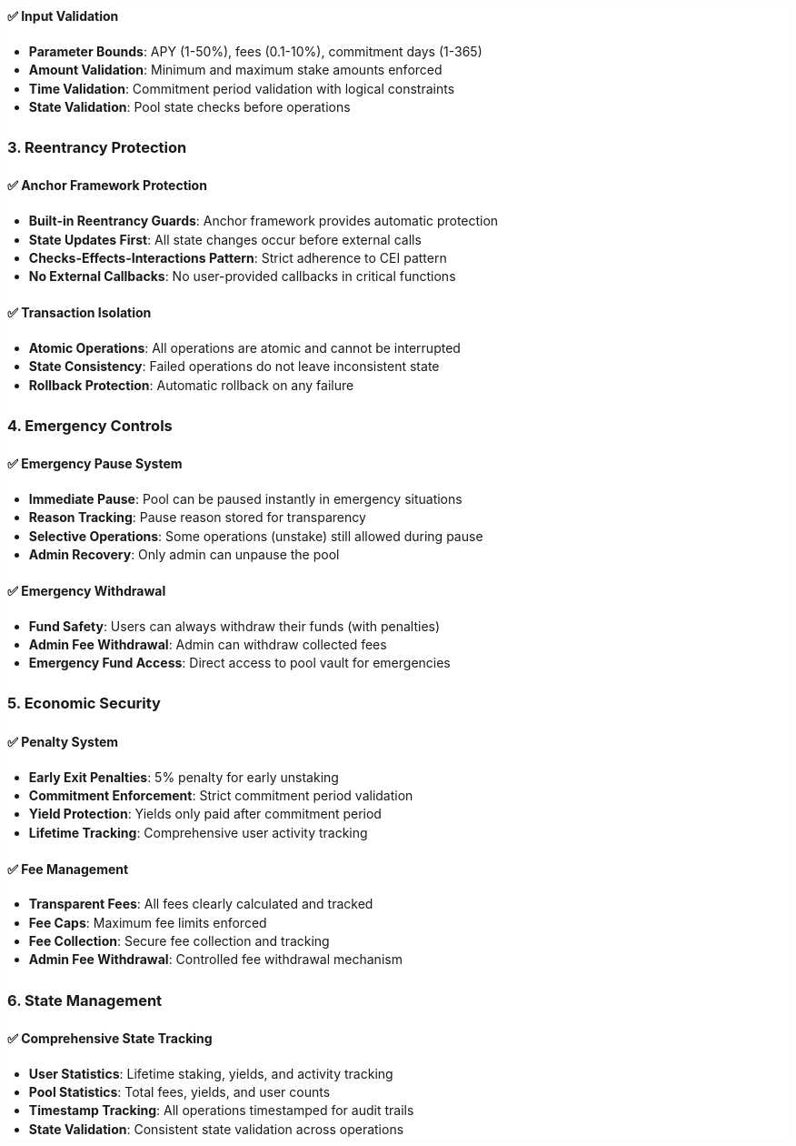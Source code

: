 #### ✅ **Input Validation**
- **Parameter Bounds**: APY (1-50%), fees (0.1-10%), commitment days (1-365)
- **Amount Validation**: Minimum and maximum stake amounts enforced
- **Time Validation**: Commitment period validation with logical constraints
- **State Validation**: Pool state checks before operations

### 3. Reentrancy Protection

#### ✅ **Anchor Framework Protection**
- **Built-in Reentrancy Guards**: Anchor framework provides automatic protection
- **State Updates First**: All state changes occur before external calls
- **Checks-Effects-Interactions Pattern**: Strict adherence to CEI pattern
- **No External Callbacks**: No user-provided callbacks in critical functions

#### ✅ **Transaction Isolation**
- **Atomic Operations**: All operations are atomic and cannot be interrupted
- **State Consistency**: Failed operations do not leave inconsistent state
- **Rollback Protection**: Automatic rollback on any failure

### 4. Emergency Controls

#### ✅ **Emergency Pause System**
- **Immediate Pause**: Pool can be paused instantly in emergency situations
- **Reason Tracking**: Pause reason stored for transparency
- **Selective Operations**: Some operations (unstake) still allowed during pause
- **Admin Recovery**: Only admin can unpause the pool

#### ✅ **Emergency Withdrawal**
- **Fund Safety**: Users can always withdraw their funds (with penalties)
- **Admin Fee Withdrawal**: Admin can withdraw collected fees
- **Emergency Fund Access**: Direct access to pool vault for emergencies

### 5. Economic Security

#### ✅ **Penalty System**
- **Early Exit Penalties**: 5% penalty for early unstaking
- **Commitment Enforcement**: Strict commitment period validation
- **Yield Protection**: Yields only paid after commitment period
- **Lifetime Tracking**: Comprehensive user activity tracking

#### ✅ **Fee Management**
- **Transparent Fees**: All fees clearly calculated and tracked
- **Fee Caps**: Maximum fee limits enforced
- **Fee Collection**: Secure fee collection and tracking
- **Admin Fee Withdrawal**: Controlled fee withdrawal mechanism

### 6. State Management

#### ✅ **Comprehensive State Tracking**
- **User Statistics**: Lifetime staking, yields, and activity tracking
- **Pool Statistics**: Total fees, yields, and user counts
- **Timestamp Tracking**: All operations timestamped for audit trails
- **State Validation**: Consistent state validation across operations
